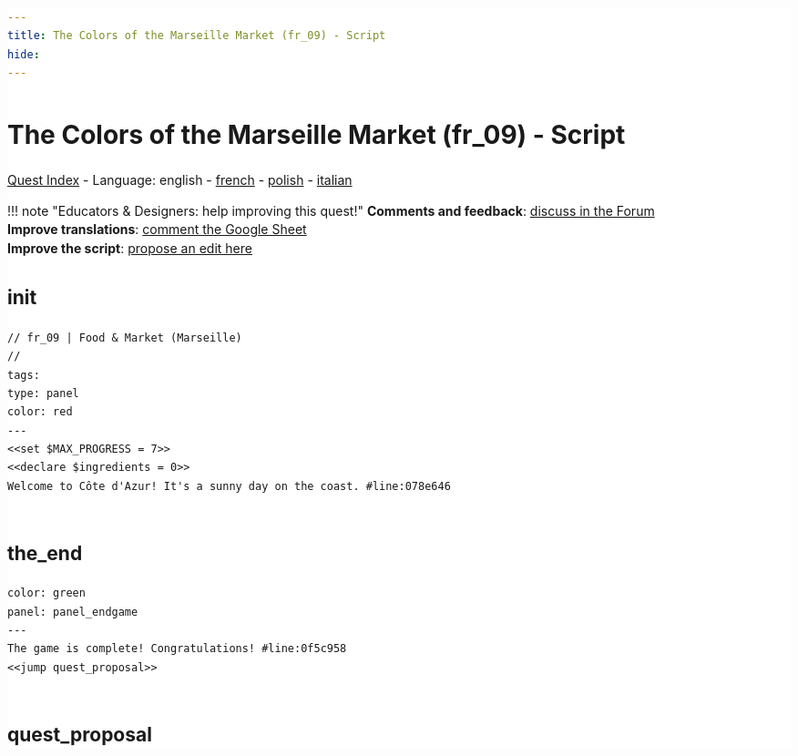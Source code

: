 ```yaml
---
title: The Colors of the Marseille Market (fr_09) - Script
hide:
---
```


# The Colors of the Marseille Market (fr_09) - Script
[Quest Index](./index.md) - Language: english - [french](./fr_09-script.fr.md) - [polish](./fr_09-script.pl.md) - [italian](./fr_09-script.it.md)

!!! note "Educators & Designers: help improving this quest!"
    **Comments and feedback**: [discuss in the Forum](https://vgwb.discourse.group/t/fr-09-the-colors-of-the-marseille-market/28/1)  
    **Improve translations**: [comment the Google Sheet](https://docs.google.com/spreadsheets/d/1FPFOy8CHor5ArSg57xMuPAG7WM27-ecDOiU-OmtHgjw/edit?gid=1243903291#gid=1243903291)  
    **Improve the script**: [propose an edit here](https://github.com/vgwb/Antura/blob/main/Assets/_discover/_quests/FR_09%20Food%20&%20Market/FR_09%20Food%20&%20Market%20-%20Yarn%20Script.yarn)  

<a id="ys-node-init"></a>
## init

<div class="yarn-node" data-title="init"><pre class="yarn-code" style="--node-color:red"><code><span class="yarn-header-dim">// fr_09 | Food &amp; Market (Marseille)</span>
<span class="yarn-header-dim">// </span>
<span class="yarn-header-dim">tags: </span>
<span class="yarn-header-dim">type: panel</span>
<span class="yarn-header-dim">color: red</span>
<span class="yarn-header-dim">---</span>
<span class="yarn-cmd">&lt;&lt;set $MAX_PROGRESS = 7&gt;&gt;</span>
<span class="yarn-cmd">&lt;&lt;declare $ingredients = 0&gt;&gt;</span>
<span class="yarn-line">Welcome to Côte d'Azur! It's a sunny day on the coast. <span class="yarn-meta">#line:078e646 </span></span>

</code></pre></div>

<a id="ys-node-the-end"></a>
## the_end

<div class="yarn-node" data-title="the_end"><pre class="yarn-code" style="--node-color:green"><code><span class="yarn-header-dim">color: green</span>
<span class="yarn-header-dim">panel: panel_endgame</span>
<span class="yarn-header-dim">---</span>
<span class="yarn-line">The game is complete! Congratulations! <span class="yarn-meta">#line:0f5c958 </span></span>
<span class="yarn-cmd">&lt;&lt;jump quest_proposal&gt;&gt;</span>

</code></pre></div>

<a id="ys-node-quest-proposal"></a>
## quest_proposal
